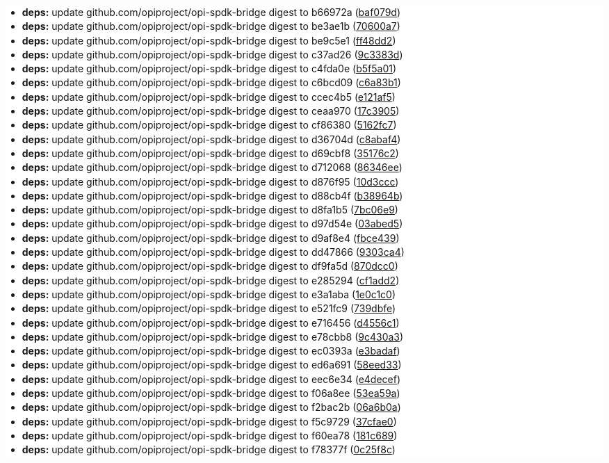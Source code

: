 * **deps:** update github.com/opiproject/opi-spdk-bridge digest to b66972a ([baf079d](https://github.com/glimchb/opi-nvidia-bridge/commit/baf079dc304d3ddd4854cc2432ff69e73260a8eb))
* **deps:** update github.com/opiproject/opi-spdk-bridge digest to be3ae1b ([70600a7](https://github.com/glimchb/opi-nvidia-bridge/commit/70600a76e419f889839219fda20d7799514c1b32))
* **deps:** update github.com/opiproject/opi-spdk-bridge digest to be9c5e1 ([ff48dd2](https://github.com/glimchb/opi-nvidia-bridge/commit/ff48dd2ef783f576d8ae4904134d06a7095cfd4b))
* **deps:** update github.com/opiproject/opi-spdk-bridge digest to c37ad26 ([9c3383d](https://github.com/glimchb/opi-nvidia-bridge/commit/9c3383dd266612fe07d0c80efc7ab00def6b9d00))
* **deps:** update github.com/opiproject/opi-spdk-bridge digest to c4fda0e ([b5f5a01](https://github.com/glimchb/opi-nvidia-bridge/commit/b5f5a01b14b16f1277cbdc6b41e1b66cd91c9be3))
* **deps:** update github.com/opiproject/opi-spdk-bridge digest to c6bcd09 ([c6a83b1](https://github.com/glimchb/opi-nvidia-bridge/commit/c6a83b109cc8253eeaee2f04754b435da347f4d5))
* **deps:** update github.com/opiproject/opi-spdk-bridge digest to ccec4b5 ([e121af5](https://github.com/glimchb/opi-nvidia-bridge/commit/e121af5f8a9ba4d48b869b65440e3c90173eb768))
* **deps:** update github.com/opiproject/opi-spdk-bridge digest to ceaa970 ([17c3905](https://github.com/glimchb/opi-nvidia-bridge/commit/17c3905297f8815d1ea0e984cb78d273d0878aa2))
* **deps:** update github.com/opiproject/opi-spdk-bridge digest to cf86380 ([5162fc7](https://github.com/glimchb/opi-nvidia-bridge/commit/5162fc7ea26bc683620029aae180d5f119e121d7))
* **deps:** update github.com/opiproject/opi-spdk-bridge digest to d36704d ([c8abaf4](https://github.com/glimchb/opi-nvidia-bridge/commit/c8abaf4b644fbd4b6cf6986d34a96607324147b2))
* **deps:** update github.com/opiproject/opi-spdk-bridge digest to d69cbf8 ([35176c2](https://github.com/glimchb/opi-nvidia-bridge/commit/35176c2653c2ecd586b0cdec144404ed52e1ee53))
* **deps:** update github.com/opiproject/opi-spdk-bridge digest to d712068 ([86346ee](https://github.com/glimchb/opi-nvidia-bridge/commit/86346eeda01807b54f39939cab3ef154eb3fb9ae))
* **deps:** update github.com/opiproject/opi-spdk-bridge digest to d876f95 ([10d3ccc](https://github.com/glimchb/opi-nvidia-bridge/commit/10d3ccc735f72daeeae4b2ebb82dec46b0dc3d59))
* **deps:** update github.com/opiproject/opi-spdk-bridge digest to d88cb4f ([b38964b](https://github.com/glimchb/opi-nvidia-bridge/commit/b38964bfbf53043dab276f3e9fe03994293267f8))
* **deps:** update github.com/opiproject/opi-spdk-bridge digest to d8fa1b5 ([7bc06e9](https://github.com/glimchb/opi-nvidia-bridge/commit/7bc06e9665557cfd913676c717cebe92e5485102))
* **deps:** update github.com/opiproject/opi-spdk-bridge digest to d97d54e ([03abed5](https://github.com/glimchb/opi-nvidia-bridge/commit/03abed5b8dbafe2bb18a5bb954d5cb3214d35c78))
* **deps:** update github.com/opiproject/opi-spdk-bridge digest to d9af8e4 ([fbce439](https://github.com/glimchb/opi-nvidia-bridge/commit/fbce439f1309a4b031e7d607ebd188ca512c4560))
* **deps:** update github.com/opiproject/opi-spdk-bridge digest to dd47866 ([9303ca4](https://github.com/glimchb/opi-nvidia-bridge/commit/9303ca44cbabebfc3b287839a187b532c93cd393))
* **deps:** update github.com/opiproject/opi-spdk-bridge digest to df9fa5d ([870dcc0](https://github.com/glimchb/opi-nvidia-bridge/commit/870dcc09196ca1e8a9754a884d82ac5d486faea2))
* **deps:** update github.com/opiproject/opi-spdk-bridge digest to e285294 ([cf1add2](https://github.com/glimchb/opi-nvidia-bridge/commit/cf1add24ed68a0cc73d0e885622287da1578e1f4))
* **deps:** update github.com/opiproject/opi-spdk-bridge digest to e3a1aba ([1e0c1c0](https://github.com/glimchb/opi-nvidia-bridge/commit/1e0c1c0b389183cd25aee32e4bd9b55132319d90))
* **deps:** update github.com/opiproject/opi-spdk-bridge digest to e521fc9 ([739dbfe](https://github.com/glimchb/opi-nvidia-bridge/commit/739dbfe53f9566a1a061dcafd2f441e74fd1663e))
* **deps:** update github.com/opiproject/opi-spdk-bridge digest to e716456 ([d4556c1](https://github.com/glimchb/opi-nvidia-bridge/commit/d4556c14ca9239665225d180c546e854dc208d75))
* **deps:** update github.com/opiproject/opi-spdk-bridge digest to e78cbb8 ([9c430a3](https://github.com/glimchb/opi-nvidia-bridge/commit/9c430a3b39607a0aa7e7f44862d126a3f7a7a65a))
* **deps:** update github.com/opiproject/opi-spdk-bridge digest to ec0393a ([e3badaf](https://github.com/glimchb/opi-nvidia-bridge/commit/e3badaff7f7cccae9b26726646a49753e3a8df1e))
* **deps:** update github.com/opiproject/opi-spdk-bridge digest to ed6a691 ([58eed33](https://github.com/glimchb/opi-nvidia-bridge/commit/58eed338706b6f5cadc8c50a4232281ca33de4a6))
* **deps:** update github.com/opiproject/opi-spdk-bridge digest to eec6e34 ([e4decef](https://github.com/glimchb/opi-nvidia-bridge/commit/e4decef2fb378f7d2a215589e494fd08f53a4aa0))
* **deps:** update github.com/opiproject/opi-spdk-bridge digest to f06a8ee ([53ea59a](https://github.com/glimchb/opi-nvidia-bridge/commit/53ea59ac75d51a9b4abd0ba5230d567272b33bb1))
* **deps:** update github.com/opiproject/opi-spdk-bridge digest to f2bac2b ([06a6b0a](https://github.com/glimchb/opi-nvidia-bridge/commit/06a6b0a91eea89bcd69c4789a9fd9bbb266b6e96))
* **deps:** update github.com/opiproject/opi-spdk-bridge digest to f5c9729 ([37cfae0](https://github.com/glimchb/opi-nvidia-bridge/commit/37cfae064dd82e3524510884365132c74d51205b))
* **deps:** update github.com/opiproject/opi-spdk-bridge digest to f60ea78 ([181c689](https://github.com/glimchb/opi-nvidia-bridge/commit/181c689ffef0613ec72eff1e3dbc45ea966b067f))
* **deps:** update github.com/opiproject/opi-spdk-bridge digest to f78377f ([0c25f8c](https://github.com/glimchb/opi-nvidia-bridge/commit/0c25f8cdaf2894f4e48b946dd37d6079eaf7a55c))